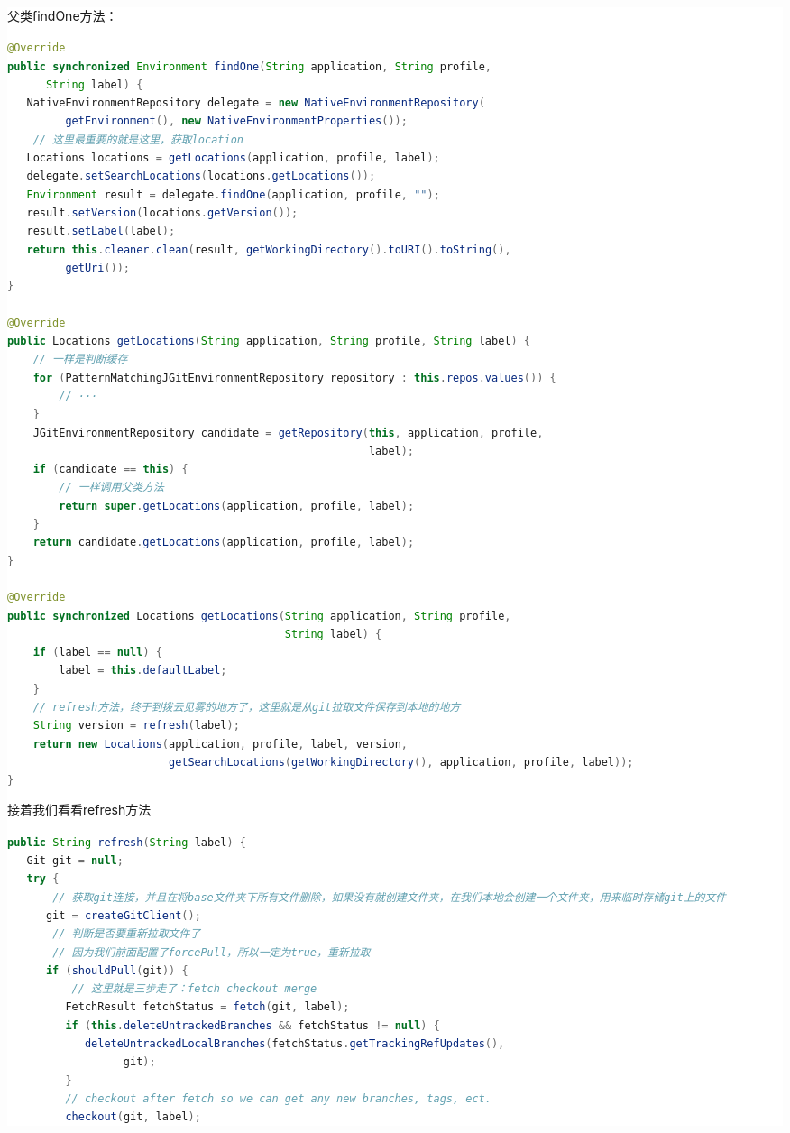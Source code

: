 父类findOne方法：

```java
@Override
public synchronized Environment findOne(String application, String profile,
      String label) {
   NativeEnvironmentRepository delegate = new NativeEnvironmentRepository(
         getEnvironment(), new NativeEnvironmentProperties());
    // 这里最重要的就是这里，获取location
   Locations locations = getLocations(application, profile, label);
   delegate.setSearchLocations(locations.getLocations());
   Environment result = delegate.findOne(application, profile, "");
   result.setVersion(locations.getVersion());
   result.setLabel(label);
   return this.cleaner.clean(result, getWorkingDirectory().toURI().toString(),
         getUri());
}

@Override
public Locations getLocations(String application, String profile, String label) {
    // 一样是判断缓存
    for (PatternMatchingJGitEnvironmentRepository repository : this.repos.values()) {
        // ···
    }
    JGitEnvironmentRepository candidate = getRepository(this, application, profile,
                                                        label);
    if (candidate == this) {
        // 一样调用父类方法
        return super.getLocations(application, profile, label);
    }
    return candidate.getLocations(application, profile, label);
}

@Override
public synchronized Locations getLocations(String application, String profile,
                                           String label) {
    if (label == null) {
        label = this.defaultLabel;
    }
    // refresh方法，终于到拨云见雾的地方了，这里就是从git拉取文件保存到本地的地方
    String version = refresh(label);
    return new Locations(application, profile, label, version,
                         getSearchLocations(getWorkingDirectory(), application, profile, label));
}
```

接着我们看看refresh方法

```java
public String refresh(String label) {
   Git git = null;
   try {
       // 获取git连接，并且在将base文件夹下所有文件删除，如果没有就创建文件夹，在我们本地会创建一个文件夹，用来临时存储git上的文件
      git = createGitClient();
       // 判断是否要重新拉取文件了
       // 因为我们前面配置了forcePull，所以一定为true，重新拉取
      if (shouldPull(git)) {
          // 这里就是三步走了：fetch checkout merge
         FetchResult fetchStatus = fetch(git, label);
         if (this.deleteUntrackedBranches && fetchStatus != null) {
            deleteUntrackedLocalBranches(fetchStatus.getTrackingRefUpdates(),
                  git);
         }
         // checkout after fetch so we can get any new branches, tags, ect.
         checkout(git, label);
```